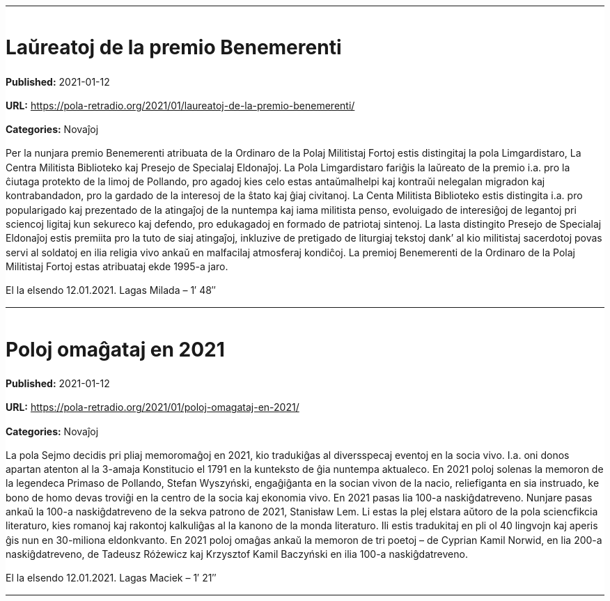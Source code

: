 

---


# Laŭreatoj de la premio Benemerenti

**Published:** 2021-01-12

**URL:** https://pola-retradio.org/2021/01/laureatoj-de-la-premio-benemerenti/

**Categories:** Novaĵoj

Per la nunjara premio Benemerenti atribuata de la Ordinaro de la Polaj Militistaj Fortoj estis distingitaj la pola Limgardistaro, La Centra Militista Biblioteko kaj Presejo de Specialaj Eldonaĵoj. La Pola Limgardistaro fariĝis la laŭreato de la premio i.a. pro la ĉiutaga protekto de la limoj de Pollando, pro agadoj kies celo estas antaŭmalhelpi kaj kontraŭi nelegalan migradon kaj kontrabandadon, pro la gardado de la interesoj de la ŝtato kaj ĝiaj civitanoj. La Centa Militista Biblioteko estis distingita i.a. pro popularigado kaj prezentado de la atingaĵoj de la nuntempa kaj iama militista penso, evoluigado de interesiĝoj de legantoj pri sciencoj ligitaj kun sekureco kaj defendo, pro edukagadoj en formado de patriotaj sintenoj. La lasta distingito Presejo de Specialaj Eldonaĵoj estis premiita pro la tuto de siaj atingaĵoj, inkluzive de pretigado de liturgiaj tekstoj dank’ al kio militistaj sacerdotoj povas servi al soldatoj en ilia religia vivo ankaŭ en malfacilaj atmosferaj kondiĉoj. La premioj Benemerenti de la Ordinaro de la Polaj Militistaj Fortoj estas atribuataj ekde 1995-a jaro.

El la elsendo 12.01.2021. Lagas Milada – 1′ 48″



---


# Poloj omaĝataj en 2021

**Published:** 2021-01-12

**URL:** https://pola-retradio.org/2021/01/poloj-omagataj-en-2021/

**Categories:** Novaĵoj

La pola Sejmo decidis pri pliaj memoromaĝoj en 2021, kio tradukiĝas al diversspecaj eventoj en la socia vivo. I.a. oni donos apartan atenton al la 3-amaja Konstitucio el 1791 en la kunteksto de ĝia nuntempa aktualeco. En 2021 poloj solenas la memoron de la legendeca Primaso de Pollando, Stefan Wyszyński, engaĝiĝanta en la socian vivon de la nacio, reliefiganta en sia instruado, ke bono de homo devas troviĝi en la centro de la socia kaj ekonomia vivo. En 2021 pasas lia 100-a naskiĝdatreveno. Nunjare pasas ankaŭ la 100-a naskiĝdatreveno de la sekva patrono de 2021, Stanisław Lem. Li estas la plej elstara aŭtoro de la pola sciencfikcia literaturo, kies romanoj kaj rakontoj kalkuliĝas al la kanono de la monda literaturo. Ili estis tradukitaj en pli ol 40 lingvojn kaj aperis ĝis nun en 30-miliona eldonkvanto. En 2021 poloj omaĝas ankaŭ la memoron de tri poetoj – de Cyprian Kamil Norwid, en lia 200-a naskiĝdatreveno, de Tadeusz Różewicz kaj Krzysztof Kamil Baczyński en ilia 100-a naskiĝdatreveno.

El la elsendo 12.01.2021. Lagas Maciek – 1′ 21″



---